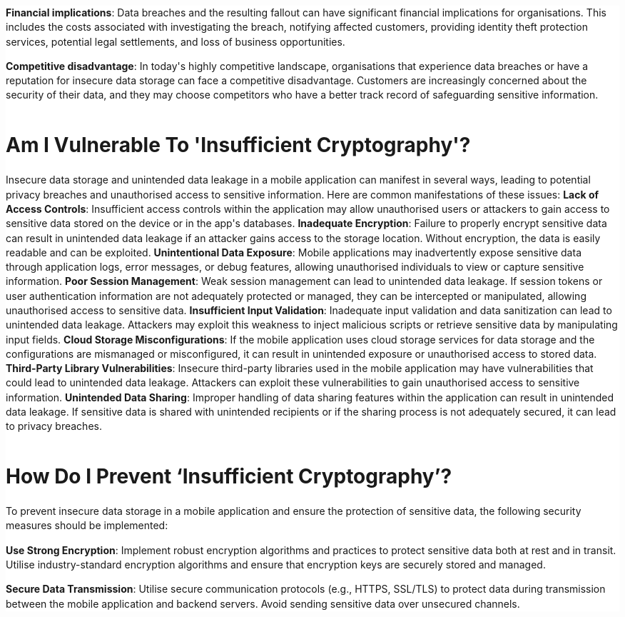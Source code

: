 **Financial implications**: Data breaches and the resulting fallout can have significant financial implications for organisations. This includes the costs associated with investigating the breach, notifying affected customers, providing identity theft protection services, potential legal settlements, and loss of business opportunities.

**Competitive disadvantage**: In today's highly competitive landscape, organisations that experience data breaches or have a reputation for insecure data storage can face a competitive disadvantage. Customers are increasingly concerned about the security of their data, and they may choose competitors who have a better track record of safeguarding sensitive information.

# Am I Vulnerable To 'Insufficient Cryptography'?

Insecure data storage and unintended data leakage in a mobile application can manifest in several ways, leading to potential privacy breaches and unauthorised access to sensitive information. Here are common manifestations of these issues:
**Lack of Access Controls**: Insufficient access controls within the application may allow unauthorised users or attackers to gain access to sensitive data stored on the device or in the app's databases.
**Inadequate Encryption**: Failure to properly encrypt sensitive data can result in unintended data leakage if an attacker gains access to the storage location. Without encryption, the data is easily readable and can be exploited.
**Unintentional Data Exposure**: Mobile applications may inadvertently expose sensitive data through application logs, error messages, or debug features, allowing unauthorised individuals to view or capture sensitive information.
**Poor Session Management**: Weak session management can lead to unintended data leakage. If session tokens or user authentication information are not adequately protected or managed, they can be intercepted or manipulated, allowing unauthorised access to sensitive data.
**Insufficient Input Validation**: Inadequate input validation and data sanitization can lead to unintended data leakage. Attackers may exploit this weakness to inject malicious scripts or retrieve sensitive data by manipulating input fields.
**Cloud Storage Misconfigurations**: If the mobile application uses cloud storage services for data storage and the configurations are mismanaged or misconfigured, it can result in unintended exposure or unauthorised access to stored data.
**Third-Party Library Vulnerabilities**: Insecure third-party libraries used in the mobile application may have vulnerabilities that could lead to unintended data leakage. Attackers can exploit these vulnerabilities to gain unauthorised access to sensitive information.
**Unintended Data Sharing**: Improper handling of data sharing features within the application can result in unintended data leakage. If sensitive data is shared with unintended recipients or if the sharing process is not adequately secured, it can lead to privacy breaches.


# How Do I Prevent ‘Insufficient Cryptography’?

To prevent insecure data storage in a mobile application and ensure the protection of sensitive data, the following security measures should be implemented:

**Use Strong Encryption**: Implement robust encryption algorithms and practices to protect sensitive data both at rest and in transit. Utilise industry-standard encryption algorithms and ensure that encryption keys are securely stored and managed.

**Secure Data Transmission**: Utilise secure communication protocols (e.g., HTTPS, SSL/TLS) to protect data during transmission between the mobile application and backend servers. Avoid sending sensitive data over unsecured channels.
